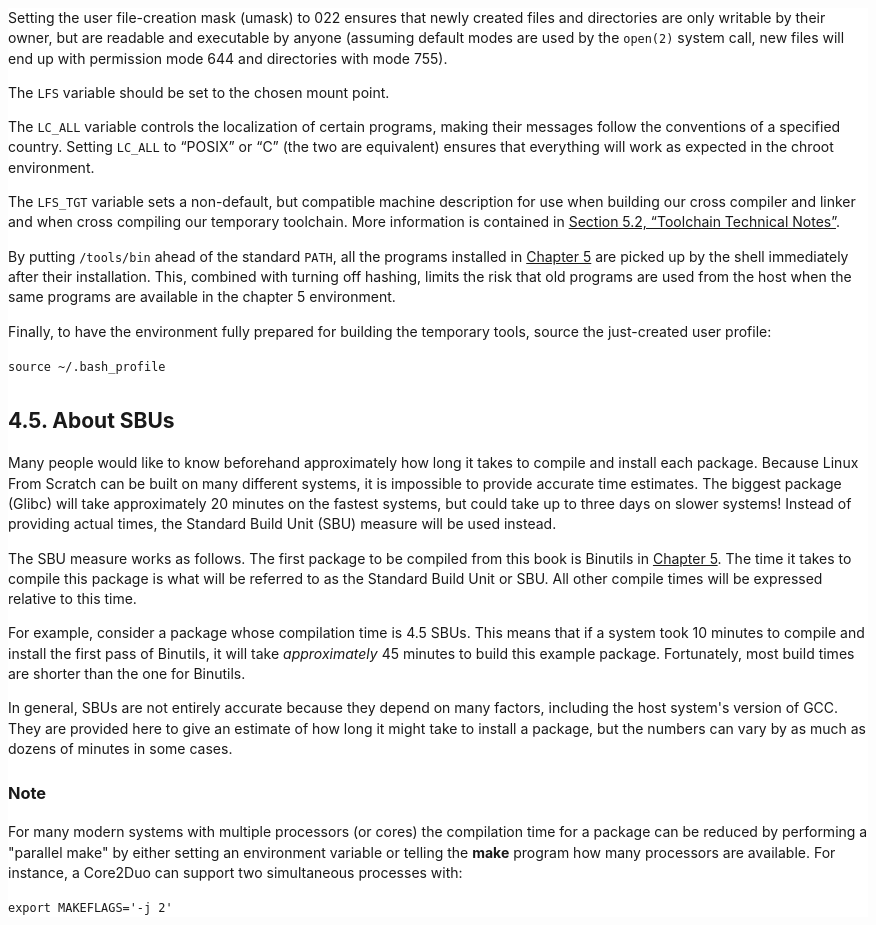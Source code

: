 Setting the user file-creation mask (umask) to 022 ensures that newly created files and directories are only writable by their owner, but are readable and executable by anyone (assuming default modes are used by the `open(2)` system call, new files will end up with permission mode 644 and directories with mode 755).

The `LFS` variable should be set to the chosen mount point.

The `LC_ALL` variable controls the localization of certain programs, making their messages follow the conventions of a specified country. Setting `LC_ALL` to “POSIX” or “C” (the two are equivalent) ensures that everything will work as expected in the chroot environment.

The `LFS_TGT` variable sets a non-default, but compatible machine description for use when building our cross compiler and linker and when cross compiling our temporary toolchain. More information is contained in [Section 5.2, “Toolchain Technical Notes”](Linux%20From%20Scratch.html#ch-tools-toolchaintechnotes).

By putting `/tools/bin` ahead of the standard `PATH`, all the programs installed in [Chapter 5](Linux%20From%20Scratch.html#chapter-temporary-tools) are picked up by the shell immediately after their installation. This, combined with turning off hashing, limits the risk that old programs are used from the host when the same programs are available in the chapter 5 environment.

Finally, to have the environment fully prepared for building the temporary tools, source the just-created user profile:

    source ~/.bash_profile

## 4.5. About SBUs

Many people would like to know beforehand approximately how long it takes to compile and install each package. Because Linux From Scratch can be built on many different systems, it is impossible to provide accurate time estimates. The biggest package (Glibc) will take approximately 20 minutes on the fastest systems, but could take up to three days on slower systems! Instead of providing actual times, the Standard Build Unit (SBU) measure will be used instead.

The SBU measure works as follows. The first package to be compiled from this book is Binutils in [Chapter 5](Linux%20From%20Scratch.html#chapter-temporary-tools). The time it takes to compile this package is what will be referred to as the Standard Build Unit or SBU. All other compile times will be expressed relative to this time.

For example, consider a package whose compilation time is 4.5 SBUs. This means that if a system took 10 minutes to compile and install the first pass of Binutils, it will take *approximately* 45 minutes to build this example package. Fortunately, most build times are shorter than the one for Binutils.

In general, SBUs are not entirely accurate because they depend on many factors, including the host system's version of GCC. They are provided here to give an estimate of how long it might take to install a package, but the numbers can vary by as much as dozens of minutes in some cases.

### Note

For many modern systems with multiple processors (or cores) the compilation time for a package can be reduced by performing a "parallel make" by either setting an environment variable or telling the **make** program how many processors are available. For instance, a Core2Duo can support two simultaneous processes with:

    export MAKEFLAGS='-j 2'
